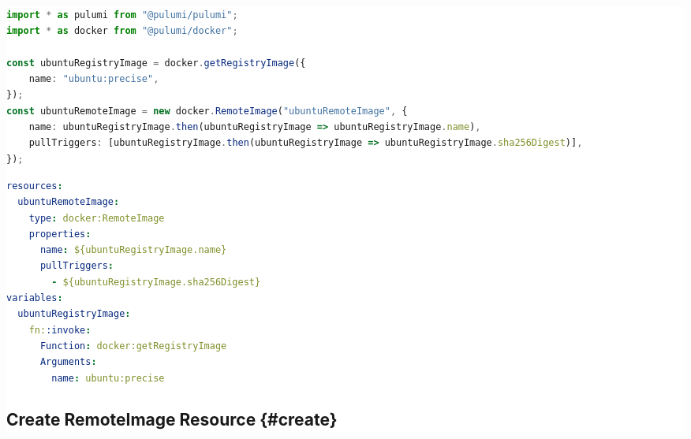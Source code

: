 
</pulumi-choosable>
</div>


<div>
<pulumi-choosable type="language" values="typescript">


```typescript
import * as pulumi from "@pulumi/pulumi";
import * as docker from "@pulumi/docker";

const ubuntuRegistryImage = docker.getRegistryImage({
    name: "ubuntu:precise",
});
const ubuntuRemoteImage = new docker.RemoteImage("ubuntuRemoteImage", {
    name: ubuntuRegistryImage.then(ubuntuRegistryImage => ubuntuRegistryImage.name),
    pullTriggers: [ubuntuRegistryImage.then(ubuntuRegistryImage => ubuntuRegistryImage.sha256Digest)],
});
```


</pulumi-choosable>
</div>


<div>
<pulumi-choosable type="language" values="yaml">

```yaml
resources:
  ubuntuRemoteImage:
    type: docker:RemoteImage
    properties:
      name: ${ubuntuRegistryImage.name}
      pullTriggers:
        - ${ubuntuRegistryImage.sha256Digest}
variables:
  ubuntuRegistryImage:
    fn::invoke:
      Function: docker:getRegistryImage
      Arguments:
        name: ubuntu:precise
```


</pulumi-choosable>
</div>





</pulumi-examples></div>




## Create RemoteImage Resource {#create}
<div>
<pulumi-chooser type="language" options="typescript,python,go,csharp,java,yaml"></pulumi-chooser>
</div>
